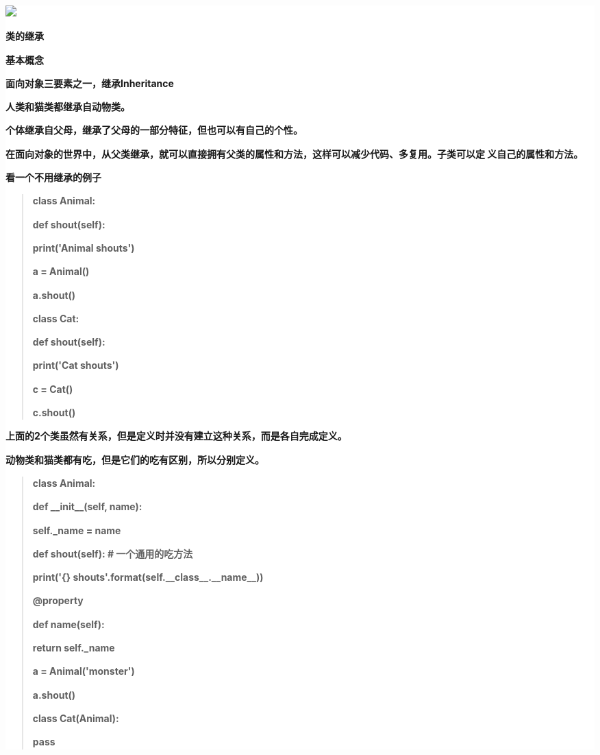 ![](media/image1.jpg)

**类的继承**

**基本概念**

**面向对象三要素之一，继承Inheritance**

**人类和猫类都继承自动物类。**

**个体继承自父母，继承了父母的一部分特征，但也可以有自己的个性。**

**在面向对象的世界中，从父类继承，就可以直接拥有父类的属性和方法，这样可以减少代码、多复用。子类可以定 义自己的属性和方法。**

**看一个不用继承的例子**

> **class Animal:**
>
> **def shout(self):**
>
> **print(\'Animal shouts\')**
>
> **a = Animal()**
>
> **a.shout()**
>
> **class Cat:**
>
> **def shout(self):**
>
> **print(\'Cat shouts\')**
>
> **c = Cat()**
>
> **c.shout()**

**上面的2个类虽然有关系，但是定义时并没有建立这种关系，而是各自完成定义。**

**动物类和猫类都有吃，但是它们的吃有区别，所以分别定义。**

> **class Animal:**
>
> **def \_\_init\_\_(self, name):**
>
> **self.\_name = name**
>
> **def shout(self): \# 一个通用的吃方法**
>
> **print(\'{} shouts\'.format(self.\_\_class\_\_.\_\_name\_\_))**
>
> **\@property**
>
> **def name(self):**
>
> **return self.\_name**
>
> **a = Animal(\'monster\')**
>
> **a.shout()**
>
> **class Cat(Animal):**
>
> **pass**
